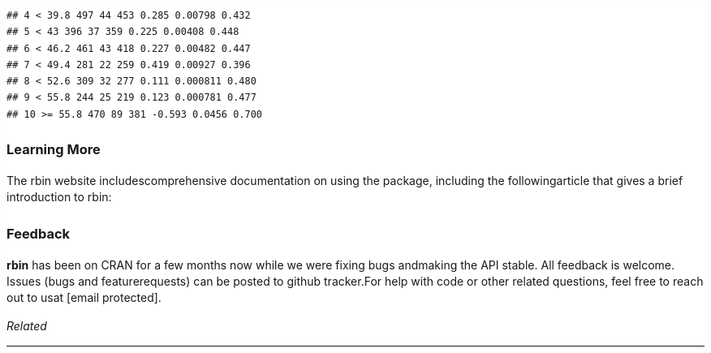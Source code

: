 ```
## 4 < 39.8 497 44 453 0.285 0.00798 0.432
## 5 < 43 396 37 359 0.225 0.00408 0.448
## 6 < 46.2 461 43 418 0.227 0.00482 0.447
## 7 < 49.4 281 22 259 0.419 0.00927 0.396
## 8 < 52.6 309 32 277 0.111 0.000811 0.480
## 9 < 55.8 244 25 219 0.123 0.000781 0.477
## 10 >= 55.8 470 89 381 -0.593 0.0456 0.700
```

### Learning More

The rbin website includescomprehensive documentation on using the package, including the followingarticle that gives a brief introduction to rbin:

### Feedback

**rbin** has been on CRAN for a few months now while we were fixing bugs andmaking the API stable. All feedback is welcome. Issues (bugs and featurerequests) can be posted to github tracker.For help with code or other related questions, feel free to reach out to usat [email protected].


*Related*








---
